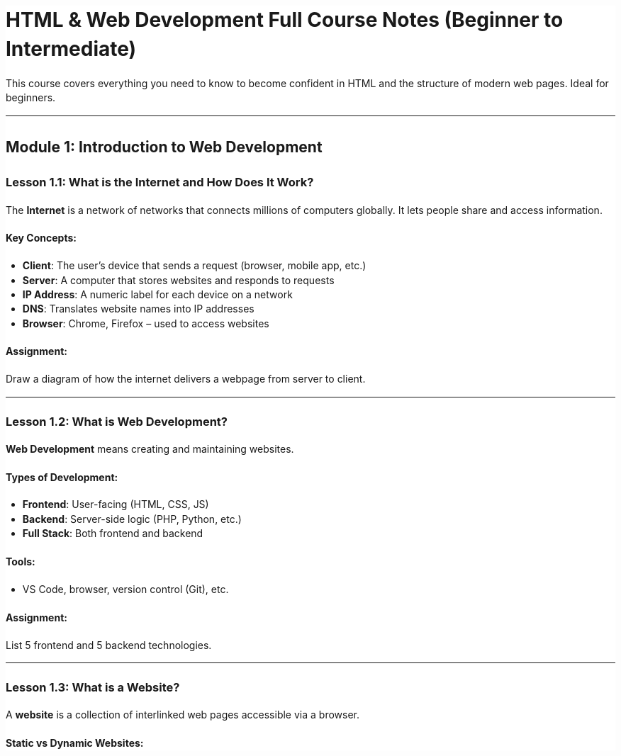 # HTML & Web Development Full Course Notes (Beginner to Intermediate)

This course covers everything you need to know to become confident in HTML and the structure of modern web pages. Ideal for beginners.

---

## Module 1: Introduction to Web Development

### Lesson 1.1: What is the Internet and How Does It Work?

The **Internet** is a network of networks that connects millions of computers globally. It lets people share and access information.

#### Key Concepts:

* **Client**: The user’s device that sends a request (browser, mobile app, etc.)
* **Server**: A computer that stores websites and responds to requests
* **IP Address**: A numeric label for each device on a network
* **DNS**: Translates website names into IP addresses
* **Browser**: Chrome, Firefox – used to access websites

#### Assignment:

Draw a diagram of how the internet delivers a webpage from server to client.

---

### Lesson 1.2: What is Web Development?

**Web Development** means creating and maintaining websites.

#### Types of Development:

* **Frontend**: User-facing (HTML, CSS, JS)
* **Backend**: Server-side logic (PHP, Python, etc.)
* **Full Stack**: Both frontend and backend

#### Tools:

* VS Code, browser, version control (Git), etc.

#### Assignment:

List 5 frontend and 5 backend technologies.

---

### Lesson 1.3: What is a Website?

A **website** is a collection of interlinked web pages accessible via a browser.

#### Static vs Dynamic Websites:
